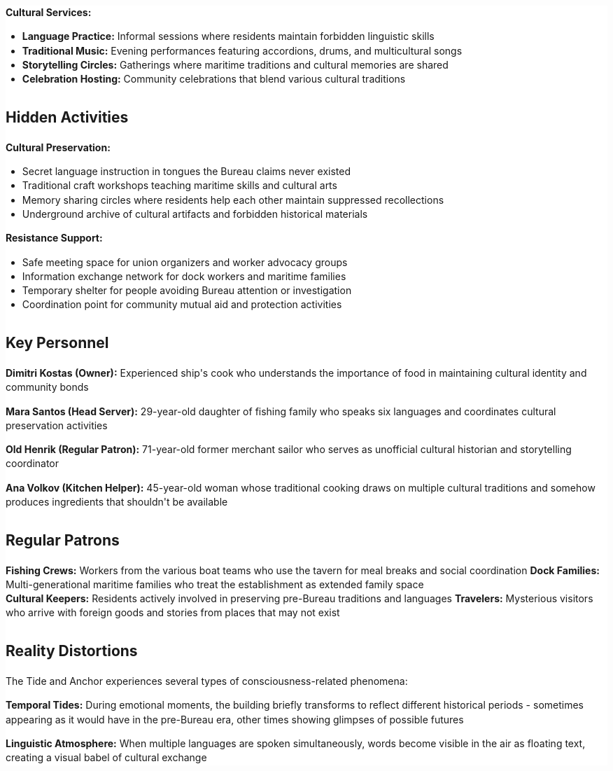 **Cultural Services:**
- **Language Practice:** Informal sessions where residents maintain forbidden linguistic skills
- **Traditional Music:** Evening performances featuring accordions, drums, and multicultural songs
- **Storytelling Circles:** Gatherings where maritime traditions and cultural memories are shared
- **Celebration Hosting:** Community celebrations that blend various cultural traditions

## Hidden Activities

**Cultural Preservation:**
- Secret language instruction in tongues the Bureau claims never existed
- Traditional craft workshops teaching maritime skills and cultural arts
- Memory sharing circles where residents help each other maintain suppressed recollections
- Underground archive of cultural artifacts and forbidden historical materials

**Resistance Support:**
- Safe meeting space for union organizers and worker advocacy groups
- Information exchange network for dock workers and maritime families
- Temporary shelter for people avoiding Bureau attention or investigation
- Coordination point for community mutual aid and protection activities

## Key Personnel

**Dimitri Kostas (Owner):** Experienced ship's cook who understands the importance of food in maintaining cultural identity and community bonds

**Mara Santos (Head Server):** 29-year-old daughter of fishing family who speaks six languages and coordinates cultural preservation activities

**Old Henrik (Regular Patron):** 71-year-old former merchant sailor who serves as unofficial cultural historian and storytelling coordinator

**Ana Volkov (Kitchen Helper):** 45-year-old woman whose traditional cooking draws on multiple cultural traditions and somehow produces ingredients that shouldn't be available

## Regular Patrons

**Fishing Crews:** Workers from the various boat teams who use the tavern for meal breaks and social coordination
**Dock Families:** Multi-generational maritime families who treat the establishment as extended family space  
**Cultural Keepers:** Residents actively involved in preserving pre-Bureau traditions and languages
**Travelers:** Mysterious visitors who arrive with foreign goods and stories from places that may not exist

## Reality Distortions

The Tide and Anchor experiences several types of consciousness-related phenomena:

**Temporal Tides:** During emotional moments, the building briefly transforms to reflect different historical periods - sometimes appearing as it would have in the pre-Bureau era, other times showing glimpses of possible futures

**Linguistic Atmosphere:** When multiple languages are spoken simultaneously, words become visible in the air as floating text, creating a visual babel of cultural exchange
